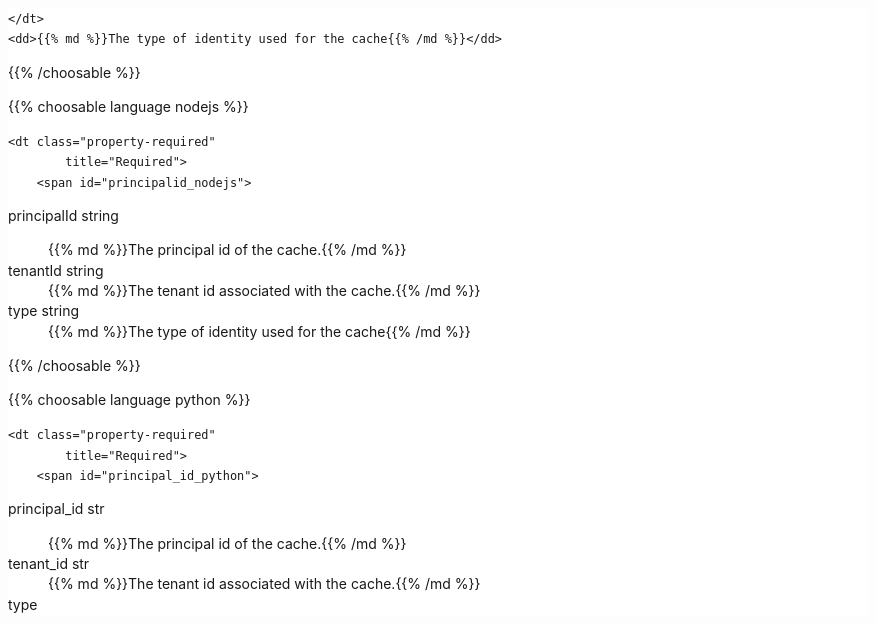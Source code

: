     </dt>
    <dd>{{% md %}}The type of identity used for the cache{{% /md %}}</dd>
</dl>
{{% /choosable %}}

{{% choosable language nodejs %}}
<dl class="resources-properties">

    <dt class="property-required"
            title="Required">
        <span id="principalid_nodejs">
<a href="#principalid_nodejs" style="color: inherit; text-decoration: inherit;">principal<wbr>Id</a>
</span>
        <span class="property-indicator"></span>
        <span class="property-type">string</span>
    </dt>
    <dd>{{% md %}}The principal id of the cache.{{% /md %}}</dd>
    <dt class="property-required"
            title="Required">
        <span id="tenantid_nodejs">
<a href="#tenantid_nodejs" style="color: inherit; text-decoration: inherit;">tenant<wbr>Id</a>
</span>
        <span class="property-indicator"></span>
        <span class="property-type">string</span>
    </dt>
    <dd>{{% md %}}The tenant id associated with the cache.{{% /md %}}</dd>
    <dt class="property-optional"
            title="Optional">
        <span id="type_nodejs">
<a href="#type_nodejs" style="color: inherit; text-decoration: inherit;">type</a>
</span>
        <span class="property-indicator"></span>
        <span class="property-type">string</span>
    </dt>
    <dd>{{% md %}}The type of identity used for the cache{{% /md %}}</dd>
</dl>
{{% /choosable %}}

{{% choosable language python %}}
<dl class="resources-properties">

    <dt class="property-required"
            title="Required">
        <span id="principal_id_python">
<a href="#principal_id_python" style="color: inherit; text-decoration: inherit;">principal_<wbr>id</a>
</span>
        <span class="property-indicator"></span>
        <span class="property-type">str</span>
    </dt>
    <dd>{{% md %}}The principal id of the cache.{{% /md %}}</dd>
    <dt class="property-required"
            title="Required">
        <span id="tenant_id_python">
<a href="#tenant_id_python" style="color: inherit; text-decoration: inherit;">tenant_<wbr>id</a>
</span>
        <span class="property-indicator"></span>
        <span class="property-type">str</span>
    </dt>
    <dd>{{% md %}}The tenant id associated with the cache.{{% /md %}}</dd>
    <dt class="property-optional"
            title="Optional">
        <span id="type_python">
<a href="#type_python" style="color: inherit; text-decoration: inherit;">type</a>